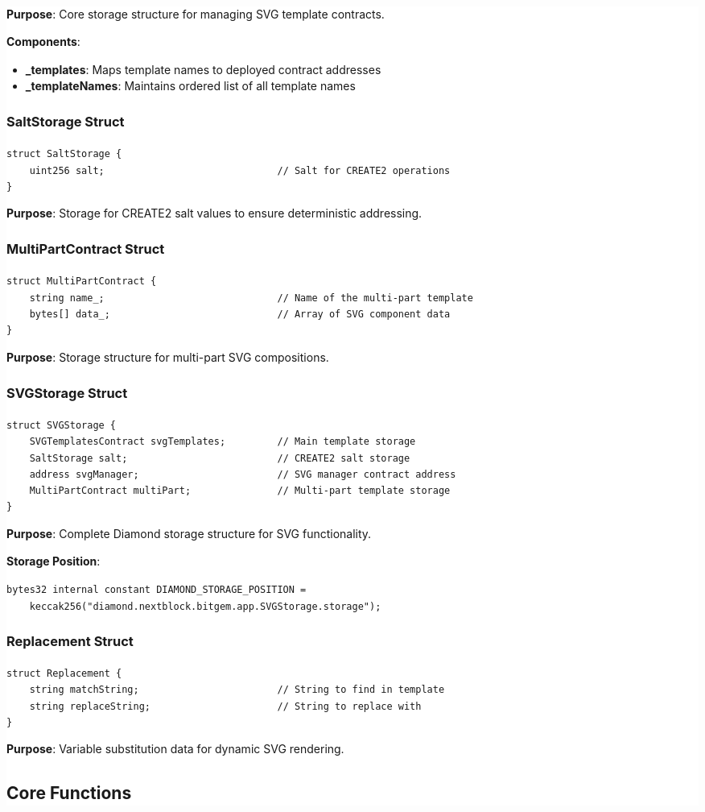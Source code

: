 **Purpose**: Core storage structure for managing SVG template contracts.

**Components**:
- **_templates**: Maps template names to deployed contract addresses
- **_templateNames**: Maintains ordered list of all template names

### SaltStorage Struct
```solidity
struct SaltStorage {
    uint256 salt;                              // Salt for CREATE2 operations
}
```

**Purpose**: Storage for CREATE2 salt values to ensure deterministic addressing.

### MultiPartContract Struct
```solidity
struct MultiPartContract {
    string name_;                              // Name of the multi-part template
    bytes[] data_;                             // Array of SVG component data
}
```

**Purpose**: Storage structure for multi-part SVG compositions.

### SVGStorage Struct
```solidity
struct SVGStorage {
    SVGTemplatesContract svgTemplates;         // Main template storage
    SaltStorage salt;                          // CREATE2 salt storage
    address svgManager;                        // SVG manager contract address
    MultiPartContract multiPart;               // Multi-part template storage
}
```

**Purpose**: Complete Diamond storage structure for SVG functionality.

**Storage Position**:
```solidity
bytes32 internal constant DIAMOND_STORAGE_POSITION = 
    keccak256("diamond.nextblock.bitgem.app.SVGStorage.storage");
```

### Replacement Struct
```solidity
struct Replacement {
    string matchString;                        // String to find in template
    string replaceString;                      // String to replace with
}
```

**Purpose**: Variable substitution data for dynamic SVG rendering.

## Core Functions
